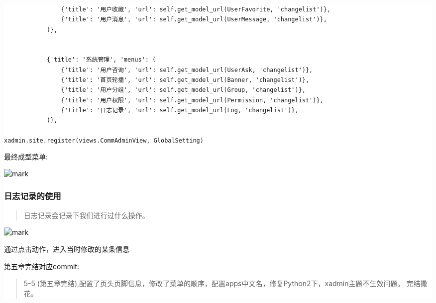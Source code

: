 ```
                {'title': '用户收藏', 'url': self.get_model_url(UserFavorite, 'changelist')},
                {'title': '用户消息', 'url': self.get_model_url(UserMessage, 'changelist')},
            )},


            {'title': '系统管理', 'menus': (
                {'title': '用户咨询', 'url': self.get_model_url(UserAsk, 'changelist')},
                {'title': '首页轮播', 'url': self.get_model_url(Banner, 'changelist')},
                {'title': '用户分组', 'url': self.get_model_url(Group, 'changelist')},
                {'title': '用户权限', 'url': self.get_model_url(Permission, 'changelist')},
                {'title': '日志记录', 'url': self.get_model_url(Log, 'changelist')},
            )},

xadmin.site.register(views.CommAdminView, GlobalSetting)
```

最终成型菜单:

![mark](http://myphoto.mtianyan.cn/blog/180110/314L2DdfGB.png?imageslim)

### 日志记录的使用

>日志记录会记录下我们进行过什么操作。

![mark](http://myphoto.mtianyan.cn/blog/180110/34EdEDHgac.png?imageslim)

通过点击动作，进入当时修改的某条信息

第五章完结对应commit:

>5-5 (第五章完结),配置了页头页脚信息，修改了菜单的顺序，配置apps中文名，修复Python2下，xadmin主题不生效问题。 完结撒花。